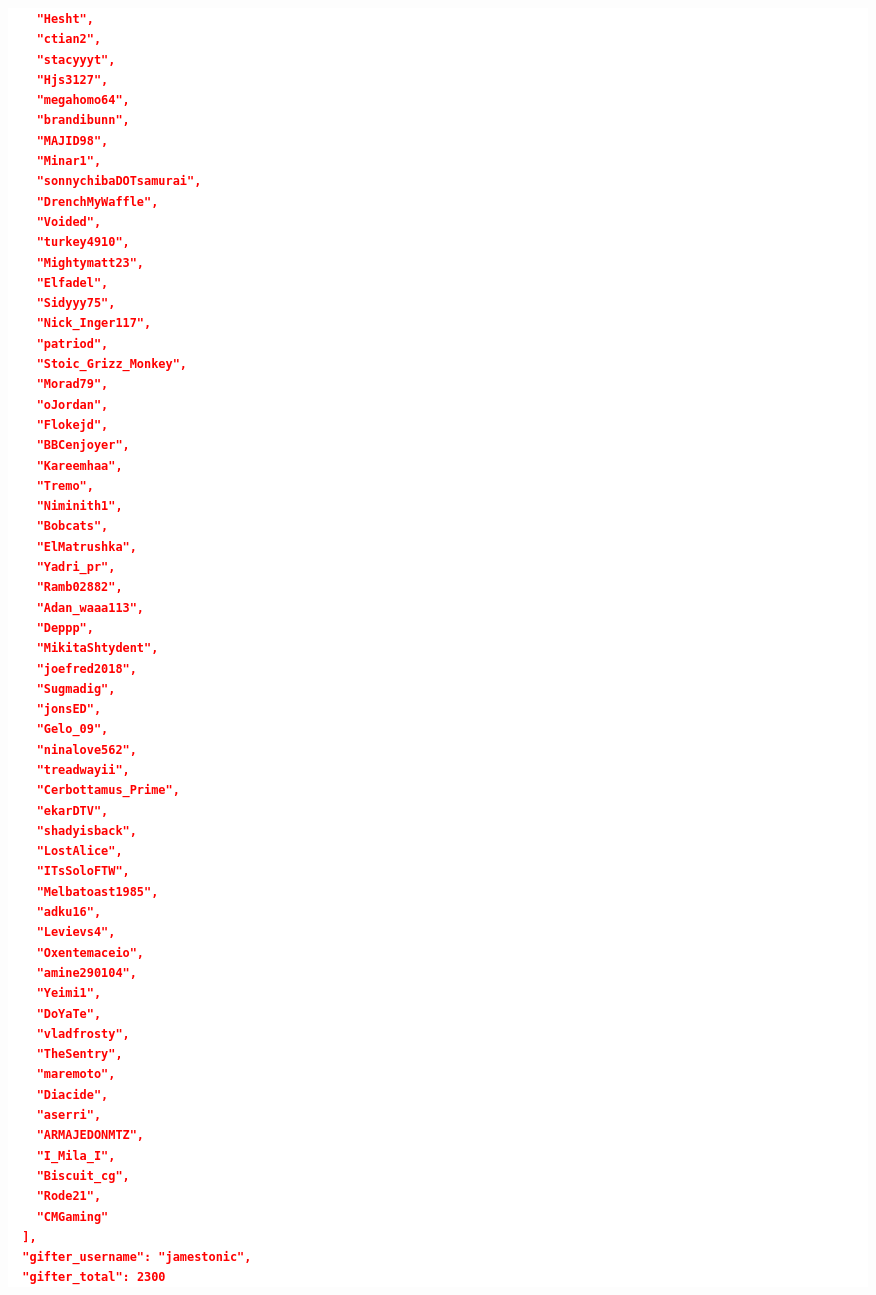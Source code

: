 ```json
    "Hesht",
    "ctian2",
    "stacyyyt",
    "Hjs3127",
    "megahomo64",
    "brandibunn",
    "MAJID98",
    "Minar1",
    "sonnychibaDOTsamurai",
    "DrenchMyWaffle",
    "Voided",
    "turkey4910",
    "Mightymatt23",
    "Elfadel",
    "Sidyyy75",
    "Nick_Inger117",
    "patriod",
    "Stoic_Grizz_Monkey",
    "Morad79",
    "oJordan",
    "Flokejd",
    "BBCenjoyer",
    "Kareemhaa",
    "Tremo",
    "Niminith1",
    "Bobcats",
    "ElMatrushka",
    "Yadri_pr",
    "Ramb02882",
    "Adan_waaa113",
    "Deppp",
    "MikitaShtydent",
    "joefred2018",
    "Sugmadig",
    "jonsED",
    "Gelo_09",
    "ninalove562",
    "treadwayii",
    "Cerbottamus_Prime",
    "ekarDTV",
    "shadyisback",
    "LostAlice",
    "ITsSoloFTW",
    "Melbatoast1985",
    "adku16",
    "Levievs4",
    "Oxentemaceio",
    "amine290104",
    "Yeimi1",
    "DoYaTe",
    "vladfrosty",
    "TheSentry",
    "maremoto",
    "Diacide",
    "aserri",
    "ARMAJEDONMTZ",
    "I_Mila_I",
    "Biscuit_cg",
    "Rode21",
    "CMGaming"
  ],
  "gifter_username": "jamestonic",
  "gifter_total": 2300
```